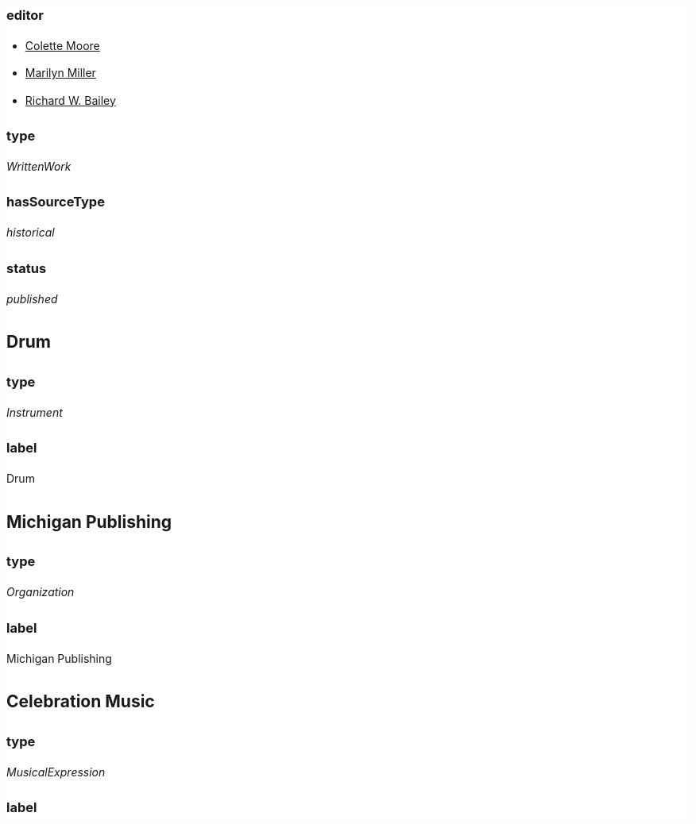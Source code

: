### editor

 - [Colette Moore](#Colette-Moore)

 - [Marilyn Miller](#Marilyn-Miller)

 - [Richard W. Bailey](#Richard-W.-Bailey)

### type


*WrittenWork*

### hasSourceType


*historical*

### status


*published*

## Drum

### type


*Instrument*

### label


Drum

## Michigan Publishing

### type


*Organization*

### label


Michigan Publishing

## Celebration Music

### type


*MusicalExpression*

### label
